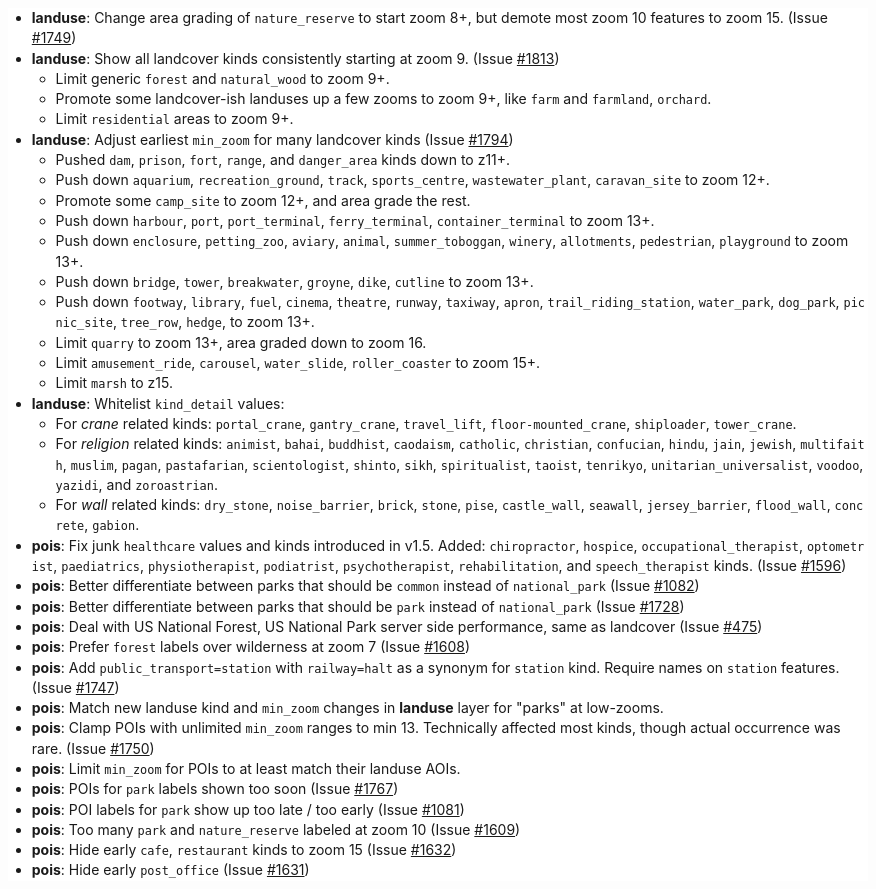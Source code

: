   * **landuse**: Change area grading of `nature_reserve` to start zoom 8+, but demote most zoom 10 features to zoom 15. (Issue [#1749](https://github.com/tilezen/vector-datasource/issues/1749))
  * **landuse**: Show all landcover kinds consistently starting at zoom 9. (Issue [#1813](https://github.com/tilezen/vector-datasource/issues/1813))
    * Limit generic `forest` and `natural_wood` to zoom 9+.
    * Promote some landcover-ish landuses up a few zooms to zoom 9+, like `farm` and `farmland`, `orchard`.
    * Limit `residential` areas to zoom 9+.
  * **landuse**: Adjust earliest `min_zoom` for many landcover kinds (Issue [#1794](https://github.com/tilezen/vector-datasource/issues/1794))
    * Pushed `dam`, `prison`, `fort`, `range`, and `danger_area` kinds down to z11+.
    * Push down `aquarium`, `recreation_ground`, `track`, `sports_centre`, `wastewater_plant`, `caravan_site` to zoom 12+.
    * Promote some `camp_site` to zoom 12+, and area grade the rest.
    * Push down `harbour`, `port`, `port_terminal`, `ferry_terminal`, `container_terminal` to zoom 13+.
    * Push down `enclosure`, `petting_zoo`, `aviary`, `animal`, `summer_toboggan`, `winery`, `allotments`, `pedestrian`, `playground` to zoom 13+.
    * Push down `bridge`, `tower`, `breakwater`, `groyne`, `dike`, `cutline` to zoom 13+.
    * Push down `footway`, `library`, `fuel`, `cinema`, `theatre`, `runway`, `taxiway`, `apron`, `trail_riding_station`, `water_park`, `dog_park`, `picnic_site`, `tree_row`, `hedge`, to zoom 13+.
    * Limit `quarry` to zoom 13+, area graded down to zoom 16.
    * Limit `amusement_ride`, `carousel`, `water_slide`, `roller_coaster` to zoom 15+.
    * Limit `marsh` to z15.
  * **landuse**: Whitelist `kind_detail` values:
    * For _crane_ related kinds: `portal_crane`, `gantry_crane`, `travel_lift`, `floor-mounted_crane`, `shiploader`, `tower_crane`.
    * For _religion_ related kinds: `animist`, `bahai`, `buddhist`, `caodaism`, `catholic`, `christian`, `confucian`, `hindu`, `jain`, `jewish`, `multifaith`, `muslim`, `pagan`, `pastafarian`, `scientologist`, `shinto`, `sikh`, `spiritualist`, `taoist`, `tenrikyo`, `unitarian_universalist`, `voodoo`, `yazidi`, and `zoroastrian`.
    * For _wall_ related kinds: `dry_stone`, `noise_barrier`, `brick`, `stone`, `pise`, `castle_wall`, `seawall`, `jersey_barrier`, `flood_wall`, `concrete`, `gabion`.
  * **pois**: Fix junk `healthcare` values and kinds introduced in v1.5. Added: `chiropractor`, `hospice`, `occupational_therapist`, `optometrist`, `paediatrics`, `physiotherapist`, `podiatrist`, `psychotherapist`, `rehabilitation`, and `speech_therapist` kinds. (Issue [#1596](https://github.com/tilezen/vector-datasource/issues/1596))
  * **pois**: Better differentiate between parks that should be `common` instead of `national_park` (Issue [#1082](https://github.com/tilezen/vector-datasource/issues/1082))
  * **pois**: Better differentiate between parks that should be `park` instead of `national_park` (Issue [#1728](https://github.com/tilezen/vector-datasource/issues/1728))
  * **pois**: Deal with US National Forest, US National Park server side performance, same as landcover (Issue [#475](https://github.com/tilezen/vector-datasource/issues/475))
  * **pois**: Prefer `forest` labels over wilderness at zoom 7 (Issue [#1608](https://github.com/tilezen/vector-datasource/issues/1608))
  * **pois**: Add `public_transport=station` with `railway=halt` as a synonym for `station` kind. Require names on `station` features. (Issue [#1747](https://github.com/tilezen/vector-datasource/issues/1747))
  * **pois**: Match new landuse kind and `min_zoom` changes in **landuse** layer for "parks" at low-zooms.
  * **pois**: Clamp POIs with unlimited `min_zoom` ranges to min 13. Technically affected most kinds, though actual occurrence was rare. (Issue [#1750](https://github.com/tilezen/vector-datasource/issues/1750))
  * **pois**: Limit `min_zoom` for POIs to at least match their landuse AOIs.
  * **pois**: POIs for `park` labels shown too soon (Issue [#1767](https://github.com/tilezen/vector-datasource/issues/1767))
  * **pois**: POI labels for `park` show up too late / too early (Issue [#1081](https://github.com/tilezen/vector-datasource/issues/1081))
  * **pois**: Too many `park` and `nature_reserve` labeled at zoom 10 (Issue [#1609](https://github.com/tilezen/vector-datasource/issues/1609))
  * **pois**: Hide early `cafe`, `restaurant` kinds to zoom 15 (Issue [#1632](https://github.com/tilezen/vector-datasource/issues/1632))
  * **pois**: Hide early `post_office` (Issue [#1631](https://github.com/tilezen/vector-datasource/issues/1631))